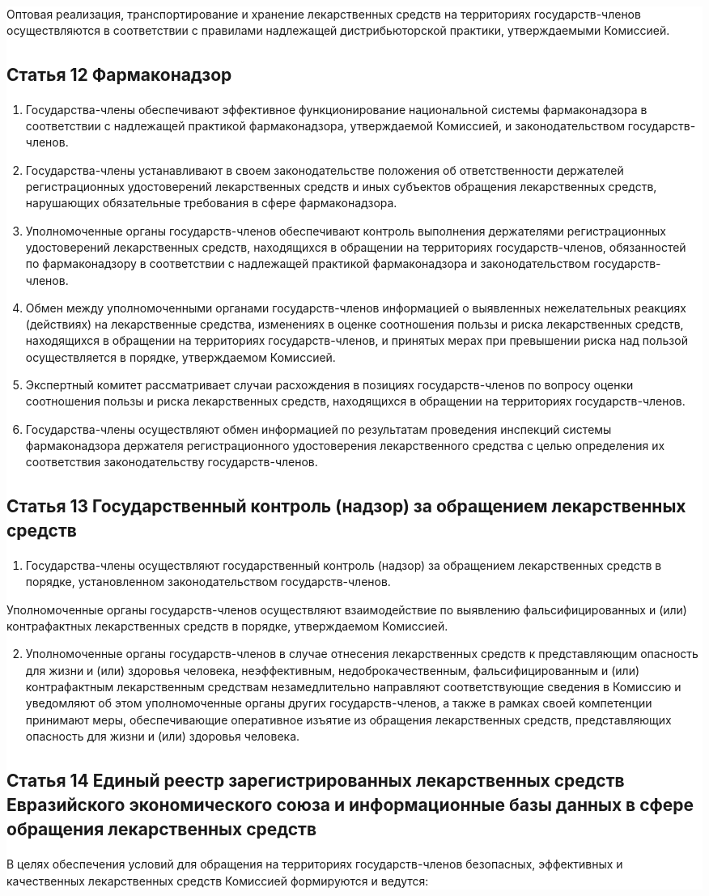 Оптовая реализация, транспортирование и хранение лекарственных средств на территориях государств-членов осуществляются в соответствии с правилами надлежащей дистрибьюторской практики, утверждаемыми Комиссией.

## Статья 12 Фармаконадзор

1. Государства-члены обеспечивают эффективное функционирование национальной системы фармаконадзора в соответствии с надлежащей практикой фармаконадзора, утверждаемой Комиссией, и законодательством государств-членов.

2. Государства-члены устанавливают в своем законодательстве положения об ответственности держателей регистрационных удостоверений лекарственных средств и иных субъектов обращения лекарственных средств, нарушающих обязательные требования в сфере фармаконадзора.

3. Уполномоченные органы государств-членов обеспечивают контроль выполнения держателями регистрационных удостоверений лекарственных средств, находящихся в обращении на территориях государств-членов, обязанностей по фармаконадзору в соответствии с надлежащей практикой фармаконадзора и законодательством государств-членов.

4. Обмен между уполномоченными органами государств-членов информацией о выявленных нежелательных реакциях (действиях) на лекарственные средства, изменениях в оценке соотношения пользы и риска лекарственных средств, находящихся в обращении на территориях государств-членов, и принятых мерах при превышении риска над пользой осуществляется в порядке, утверждаемом Комиссией.

5. Экспертный комитет рассматривает случаи расхождения в позициях государств-членов по вопросу оценки соотношения пользы и риска лекарственных средств, находящихся в обращении на территориях государств-членов.

6. Государства-члены осуществляют обмен информацией по результатам проведения инспекций системы фармаконадзора держателя регистрационного удостоверения лекарственного средства с целью определения их соответствия законодательству государств-членов.

## Статья 13 Государственный контроль (надзор) за обращением лекарственных средств

1. Государства-члены осуществляют государственный контроль (надзор) за обращением лекарственных средств в порядке, установленном законодательством государств-членов.

Уполномоченные органы государств-членов осуществляют взаимодействие по выявлению фальсифицированных и (или) контрафактных лекарственных средств в порядке, утверждаемом Комиссией.

2. Уполномоченные органы государств-членов в случае отнесения лекарственных средств к представляющим опасность для жизни и (или) здоровья человека, неэффективным, недоброкачественным, фальсифицированным и (или) контрафактным лекарственным средствам незамедлительно направляют соответствующие сведения в Комиссию и уведомляют об этом уполномоченные органы других государств-членов, а также в рамках своей компетенции принимают меры, обеспечивающие оперативное изъятие из обращения лекарственных средств, представляющих опасность для жизни и (или) здоровья человека.

## Статья 14 Единый реестр зарегистрированных лекарственных средств Евразийского экономического союза и информационные базы данных в сфере обращения лекарственных средств

В целях обеспечения условий для обращения на территориях государств-членов безопасных, эффективных и качественных лекарственных средств Комиссией формируются и ведутся:
